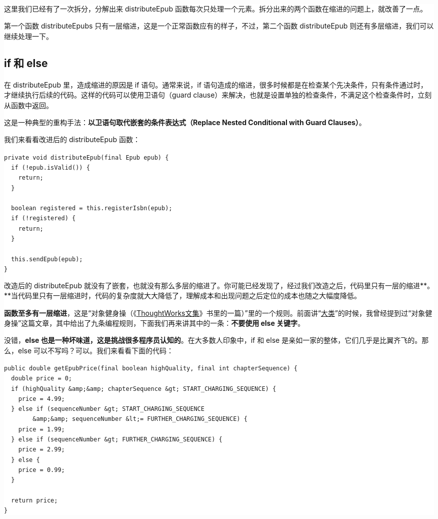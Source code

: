 ```
```

这里我们已经有了一次拆分，分解出来 distributeEpub 函数每次只处理一个元素。拆分出来的两个函数在缩进的问题上，就改善了一点。

第一个函数 distributeEpubs 只有一层缩进，这是一个正常函数应有的样子，不过，第二个函数 distributeEpub 则还有多层缩进，我们可以继续处理一下。

## if 和 else

在 distributeEpub 里，造成缩进的原因是 if 语句。通常来说，if 语句造成的缩进，很多时候都是在检查某个先决条件，只有条件通过时，才继续执行后续的代码。这样的代码可以使用卫语句（guard clause）来解决，也就是设置单独的检查条件，不满足这个检查条件时，立刻从函数中返回。

这是一种典型的重构手法：**以卫语句取代嵌套的条件表达式（Replace Nested Conditional with Guard Clauses）**。

我们来看看改进后的 distributeEpub 函数：

```
private void distributeEpub(final Epub epub) {
  if (!epub.isValid()) {
    return;
  }
  
  boolean registered = this.registerIsbn(epub);
  if (!registered) {
    return;
  }
  
  this.sendEpub(epub);
}

```

改造后的 distributeEpub 就没有了嵌套，也就没有那么多层的缩进了。你可能已经发现了，经过我们改造之后，代码里只有一层的缩进**。**当代码里只有一层缩进时，代码的复杂度就大大降低了，理解成本和出现问题之后定位的成本也随之大幅度降低。

**函数至多有一层缩进**，这是“对象健身操（《[ThoughtWorks文集](https://www.infoq.cn/minibook/thoughtworks-anthology)》书里的一篇）”里的一个规则。前面讲“[大类](https://time.geekbang.org/column/article/327483)”的时候，我曾经提到过“对象健身操”这篇文章，其中给出了九条编程规则，下面我们再来讲其中的一条：**不要使用 else 关键字**。

没错，**else 也是一种坏味道，这是挑战很多程序员认知的**。在大多数人印象中，if 和 else 是亲如一家的整体，它们几乎是比翼齐飞的。那么，else 可以不写吗？可以。我们来看看下面的代码：

```
public double getEpubPrice(final boolean highQuality, final int chapterSequence) {
  double price = 0;
  if (highQuality &amp;&amp; chapterSequence &gt; START_CHARGING_SEQUENCE) {
    price = 4.99;
  } else if (sequenceNumber &gt; START_CHARGING_SEQUENCE
        &amp;&amp; sequenceNumber &lt;= FURTHER_CHARGING_SEQUENCE) {
    price = 1.99;
  } else if (sequenceNumber &gt; FURTHER_CHARGING_SEQUENCE) {
    price = 2.99;
  } else {
    price = 0.99;
  }
  
  return price;
}

```
